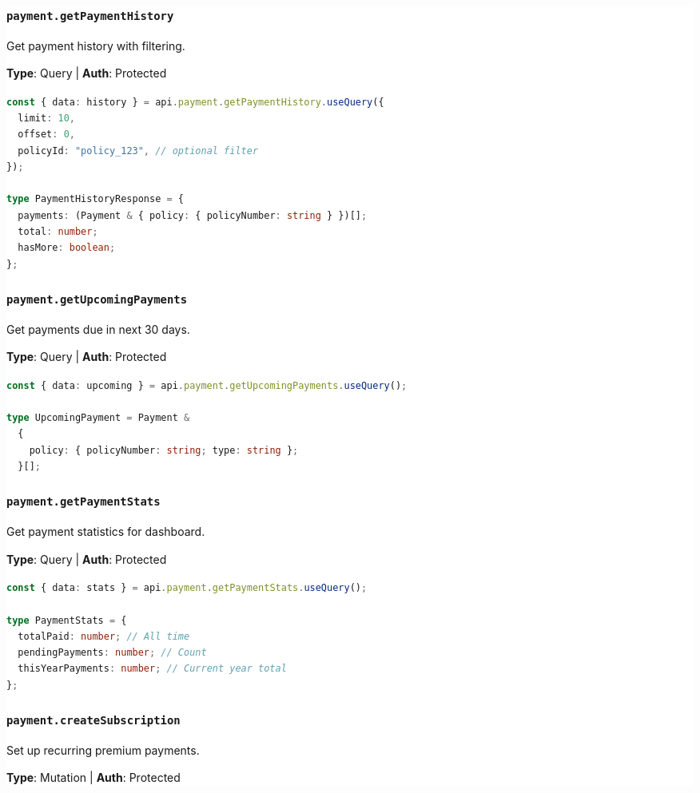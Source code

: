 ### `payment.getPaymentHistory`

Get payment history with filtering.

**Type**: Query | **Auth**: Protected

```typescript
const { data: history } = api.payment.getPaymentHistory.useQuery({
  limit: 10,
  offset: 0,
  policyId: "policy_123", // optional filter
});

type PaymentHistoryResponse = {
  payments: (Payment & { policy: { policyNumber: string } })[];
  total: number;
  hasMore: boolean;
};
```

### `payment.getUpcomingPayments`

Get payments due in next 30 days.

**Type**: Query | **Auth**: Protected

```typescript
const { data: upcoming } = api.payment.getUpcomingPayments.useQuery();

type UpcomingPayment = Payment &
  {
    policy: { policyNumber: string; type: string };
  }[];
```

### `payment.getPaymentStats`

Get payment statistics for dashboard.

**Type**: Query | **Auth**: Protected

```typescript
const { data: stats } = api.payment.getPaymentStats.useQuery();

type PaymentStats = {
  totalPaid: number; // All time
  pendingPayments: number; // Count
  thisYearPayments: number; // Current year total
};
```

### `payment.createSubscription`

Set up recurring premium payments.

**Type**: Mutation | **Auth**: Protected
